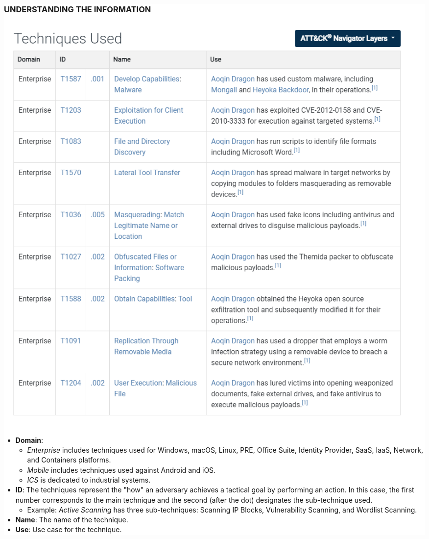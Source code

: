 ### UNDERSTANDING THE INFORMATION
![Techniques01](./IMAGES/Techniques01.png)

- **Domain**:
  - *Enterprise* includes techniques used for Windows, macOS, Linux, PRE, Office Suite, Identity Provider, SaaS, IaaS, Network, and Containers platforms.
  - *Mobile* includes techniques used against Android and iOS.
  - *ICS* is dedicated to industrial systems.
- **ID**: The techniques represent the "how" an adversary achieves a tactical goal by performing an action. In this case, the first number corresponds to the main technique and the second (after the dot) designates the sub-technique used.
  - Example: *Active Scanning* has three sub-techniques: Scanning IP Blocks, Vulnerability Scanning, and Wordlist Scanning.
- **Name**: The name of the technique.
- **Use**: Use case for the technique.
